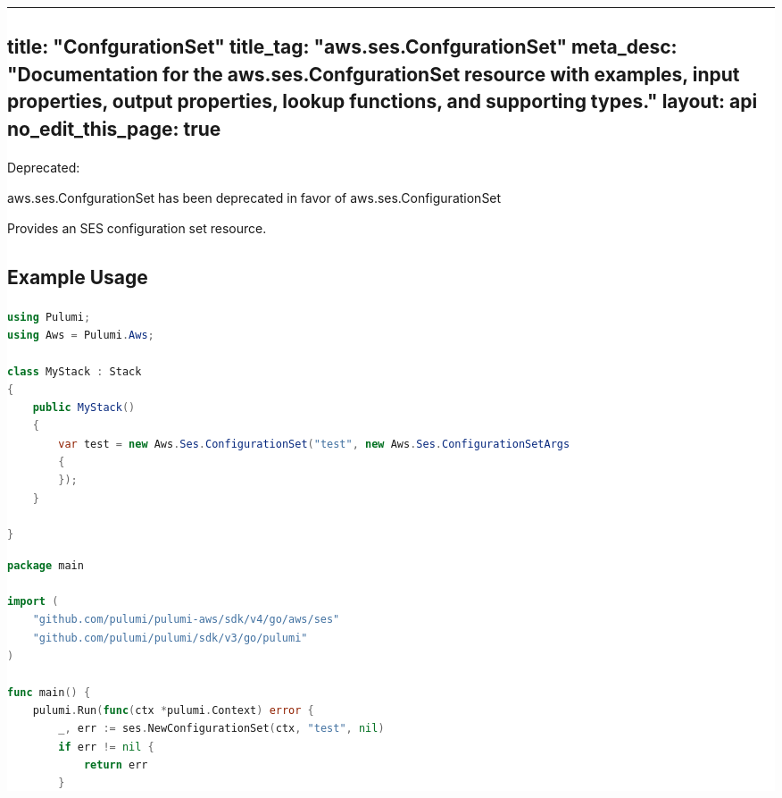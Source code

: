 
---
title: "ConfgurationSet"
title_tag: "aws.ses.ConfgurationSet"
meta_desc: "Documentation for the aws.ses.ConfgurationSet resource with examples, input properties, output properties, lookup functions, and supporting types."
layout: api
no_edit_this_page: true
---





<p class="resource-deprecated">Deprecated:<p>aws.ses.ConfgurationSet has been deprecated in favor of aws.ses.ConfigurationSet</p>
</p>

Provides an SES configuration set resource.

<div><pulumi-examples>

## Example Usage

<div><pulumi-chooser type="language" options="typescript,python,go,csharp,java,yaml"></pulumi-chooser></div>





<div>
<pulumi-choosable type="language" values="csharp">

```csharp
using Pulumi;
using Aws = Pulumi.Aws;

class MyStack : Stack
{
    public MyStack()
    {
        var test = new Aws.Ses.ConfigurationSet("test", new Aws.Ses.ConfigurationSetArgs
        {
        });
    }

}
```


</pulumi-choosable>
</div>


<div>
<pulumi-choosable type="language" values="go">

```go
package main

import (
	"github.com/pulumi/pulumi-aws/sdk/v4/go/aws/ses"
	"github.com/pulumi/pulumi/sdk/v3/go/pulumi"
)

func main() {
	pulumi.Run(func(ctx *pulumi.Context) error {
		_, err := ses.NewConfigurationSet(ctx, "test", nil)
		if err != nil {
			return err
		}
```